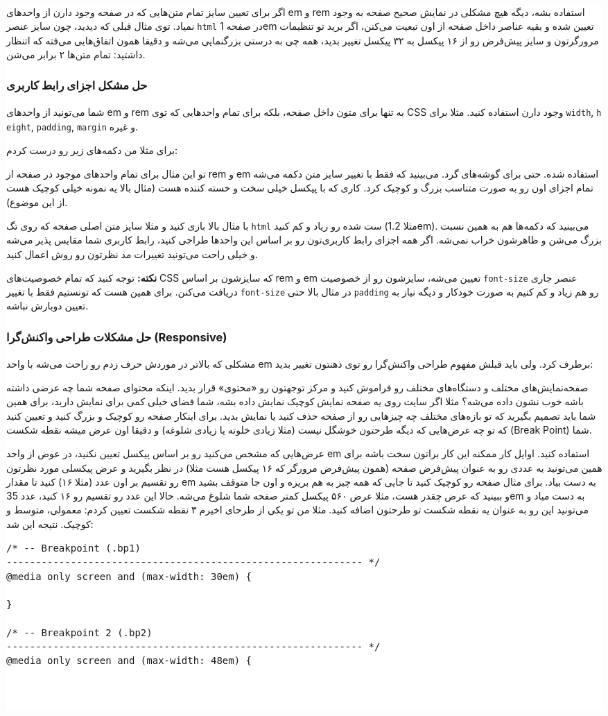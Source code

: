 اگر برای تعیین سایز تمام متن‌هایی که در صفحه وجود دارن از واحدهای em و rem استفاده بشه، دیگه هیچ مشکلی در نمایش صحیح صفحه به وجود نمیاد. توی مثال قبلی که دیدید، چون سایز عنصر `html` در صفحه 1em تعیین شده و بقیه عناصر داخل صفحه از اون تبعیت می‌کنن، اگر برید تو تنظیمات مرورگرتون و سایز پیش‌فرض رو از ۱۶ پیکسل به ۳۲ پیکسل تغییر بدید، همه چی به درستی بزرگنمایی می‌شه و دقیقا همون اتفاق‌هایی می‌فته که اتنظار داشتید: تمام متن‌ها ۲ برابر می‌شن.

### حل مشکل اجزای رابط کاربری

شما می‌تونید از واحدهای em و rem به تنها برای متون داخل صفحه، بلکه برای تمام واحدهایی که توی CSS وجود دارن استفاده کنید. مثلا برای `width`, `height`, `padding`, `margin` و غیره.

برای مثلا من دکمه‌های زیر رو درست کردم:

<iframe src="http://jsfiddle.net/sallar/rEuDa/embedded/result,html,css" height="250" width="100%" allowfullscreen="allowfullscreen" frameborder="0"></iframe>

تو این مثال برای تمام واحدهای موجود در صفحه از rem و em استفاده شده. حتی برای گوشه‌های گرد. می‌بینید که فقط با تغییر سایز متن دکمه می‌شه تمام اجزای اون رو به صورت متناسب بزرگ و کوچیک کرد. کاری که با پیکسل خیلی سخت و خسته کننده هست (مثال بالا یه نمونه خیلی کوچیک هست از این موضوع).

با مثال بالا بازی کنید و مثلا سایز متن اصلی صفحه که روی تگ `html` ست شده رو زیاد و کم کنید (مثلا 1.2em). می‌بینید که دکمه‌ها هم به همین نسبت بزرگ می‌شن و ظاهرشون خراب نمی‌شه. اگر همه اجزای رابط کاربری‌تون رو بر اساس این واحدها طراحی کنید، رابط کاربری شما مقایس پذیر می‌شه و خیلی راحت می‌تونید تغییرات مد نظرتون رو روش اعمال کنید.

**نکته:** توجه کنید که تمام خصوصیت‌های CSS که سایزشون بر اساس rem و em تعیین می‌شه، سایزشون رو از خصوصیت `font-size` عنصر جاری دریافت می‌کنن. برای همین هست که تونستیم فقط با تغییر `font-size` در مثال بالا حتی `padding` رو هم زیاد و کم کنیم به صورت خودکار و دیگه نیاز به تعیین دوبارش نباشه.

### حل مشکلات طراحی واکنش‌گرا (Responsive)

مشکلی که بالاتر در موردش حرف زدم رو راحت می‌شه با واحد em برطرف کرد. ولی باید قبلش مفهوم طراحی واکنش‌گرا رو توی ذهنتون تغییر بدید:

صفحه‌نمایش‌های مختلف و دستگاه‌های مختلف رو فراموش کنید و مرکز توجهتون رو «محتوی» قرار بدید. اینکه محتوای صفحه شما چه عرضی داشته باشه خوب نشون داده می‌شه؟ مثلا اگر سایت روی یه صفحه نمایش کوچیک نمایش داده بشه، شما فضای خیلی کمی برای نمایش دارید، برای همین شما باید تصمیم بگیرید که تو بازه‌های مختلف چه چیزهایی رو از صفحه حذف کنید یا نمایش بدید. برای اینکار صفحه رو کوچیک و بزرگ کنید و تعیین کنید که تو چه عرض‌هایی که دیگه طرحتون خوشگل نیست (مثلا زیادی خلوته یا زیادی شلوغه) و دقیقا اون عرض میشه نقطه شکست (Break Point) شما.

عرض‌هایی که مشخص می‌کنید رو بر اساس پیکسل تعیین نکنید، در عوض از واحد em استفاده کنید. اوایل کار ممکنه این کار براتون سخت باشه برای همین می‌تونید یه عددی رو به عنوان پیش‌فرض صفحه (همون پیش‌فرض مرورگر که ۱۶ پیکسل هست مثلا) در نظر بگیرید و عرض پیکسلی مورد نظرتون رو تقسیم بر اون عدد (مثلا ۱۶) کنید تا مقدار em به دست بیاد. برای مثال صفحه رو کوچیک کنید تا جایی که همه چیز به هم بریزه و اون جا متوقف بشید و ببینید که عرض چقدر هست، مثلا عرض ۵۶۰ پیکسل کمتر صفحه شما شلوغ می‌شه. حالا این عدد رو تقسیم رو ۱۶ کنید، عدد 35em به دست میاد و می‌تونید این رو به عنوان یه نقطه شکست تو طرحتون اضافه کنید. مثلا من تو یکی از طرحای اخیرم ۳ نقطه شکست تعیین کردم: معمولی، متوسط و کوچیک. نتیجه این شد:
<pre>/* -- Breakpoint (.bp1)
------------------------------------------------------------- */            
@media only screen and (max-width: 30em) {

}

/* -- Breakpoint 2 (.bp2)
------------------------------------------------------------- */            
@media only screen and (max-width: 48em) {
